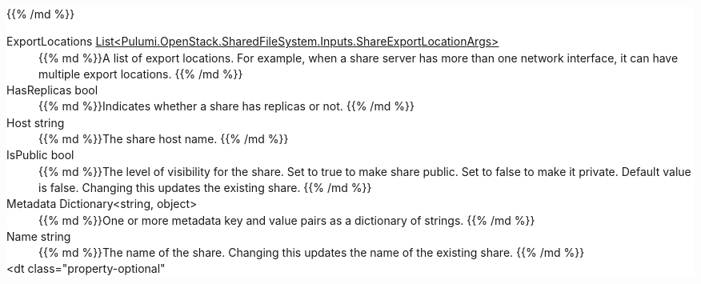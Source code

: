 {{% /md %}}</dd><dt class="property-optional"
            title="Optional">
        <span id="state_exportlocations_csharp">
<a href="#state_exportlocations_csharp" style="color: inherit; text-decoration: inherit;">Export<wbr>Locations</a>
</span>
        <span class="property-indicator"></span>
        <span class="property-type"><a href="#shareexportlocation">List&lt;Pulumi.<wbr>Open<wbr>Stack.<wbr>Shared<wbr>File<wbr>System.<wbr>Inputs.<wbr>Share<wbr>Export<wbr>Location<wbr>Args&gt;</a></span>
    </dt>
    <dd>{{% md %}}A list of export locations. For example, when a share server
has more than one network interface, it can have multiple export locations.
{{% /md %}}</dd><dt class="property-optional"
            title="Optional">
        <span id="state_hasreplicas_csharp">
<a href="#state_hasreplicas_csharp" style="color: inherit; text-decoration: inherit;">Has<wbr>Replicas</a>
</span>
        <span class="property-indicator"></span>
        <span class="property-type">bool</span>
    </dt>
    <dd>{{% md %}}Indicates whether a share has replicas or not.
{{% /md %}}</dd><dt class="property-optional"
            title="Optional">
        <span id="state_host_csharp">
<a href="#state_host_csharp" style="color: inherit; text-decoration: inherit;">Host</a>
</span>
        <span class="property-indicator"></span>
        <span class="property-type">string</span>
    </dt>
    <dd>{{% md %}}The share host name.
{{% /md %}}</dd><dt class="property-optional"
            title="Optional">
        <span id="state_ispublic_csharp">
<a href="#state_ispublic_csharp" style="color: inherit; text-decoration: inherit;">Is<wbr>Public</a>
</span>
        <span class="property-indicator"></span>
        <span class="property-type">bool</span>
    </dt>
    <dd>{{% md %}}The level of visibility for the share. Set to true to make
share public. Set to false to make it private. Default value is false. Changing this
updates the existing share.
{{% /md %}}</dd><dt class="property-optional"
            title="Optional">
        <span id="state_metadata_csharp">
<a href="#state_metadata_csharp" style="color: inherit; text-decoration: inherit;">Metadata</a>
</span>
        <span class="property-indicator"></span>
        <span class="property-type">Dictionary&lt;string, object&gt;</span>
    </dt>
    <dd>{{% md %}}One or more metadata key and value pairs as a dictionary of
strings.
{{% /md %}}</dd><dt class="property-optional"
            title="Optional">
        <span id="state_name_csharp">
<a href="#state_name_csharp" style="color: inherit; text-decoration: inherit;">Name</a>
</span>
        <span class="property-indicator"></span>
        <span class="property-type">string</span>
    </dt>
    <dd>{{% md %}}The name of the share. Changing this updates the name
of the existing share.
{{% /md %}}</dd><dt class="property-optional"